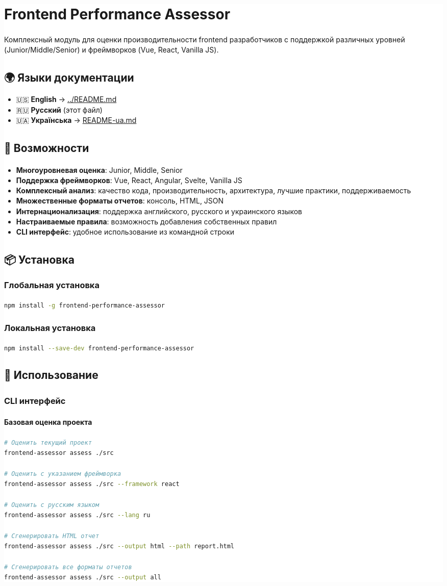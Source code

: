 # Frontend Performance Assessor

Комплексный модуль для оценки производительности frontend разработчиков с поддержкой различных уровней (Junior/Middle/Senior) и фреймворков (Vue, React, Vanilla JS).

## 🌍 Языки документации

- 🇺🇸 **English** → [../README.md](../README.md)
- 🇷🇺 **Русский** (этот файл)
- 🇺🇦 **Українська** → [README-ua.md](README-ua.md)

## 🚀 Возможности

- **Многоуровневая оценка**: Junior, Middle, Senior
- **Поддержка фреймворков**: Vue, React, Angular, Svelte, Vanilla JS
- **Комплексный анализ**: качество кода, производительность, архитектура, лучшие практики, поддерживаемость
- **Множественные форматы отчетов**: консоль, HTML, JSON
- **Интернационализация**: поддержка английского, русского и украинского языков
- **Настраиваемые правила**: возможность добавления собственных правил
- **CLI интерфейс**: удобное использование из командной строки

## 📦 Установка

### Глобальная установка
```bash
npm install -g frontend-performance-assessor
```

### Локальная установка
```bash
npm install --save-dev frontend-performance-assessor
```

## 🎯 Использование

### CLI интерфейс

#### Базовая оценка проекта
```bash
# Оценить текущий проект
frontend-assessor assess ./src

# Оценить с указанием фреймворка
frontend-assessor assess ./src --framework react

# Оценить с русским языком
frontend-assessor assess ./src --lang ru

# Сгенерировать HTML отчет
frontend-assessor assess ./src --output html --path report.html

# Сгенерировать все форматы отчетов
frontend-assessor assess ./src --output all
```
